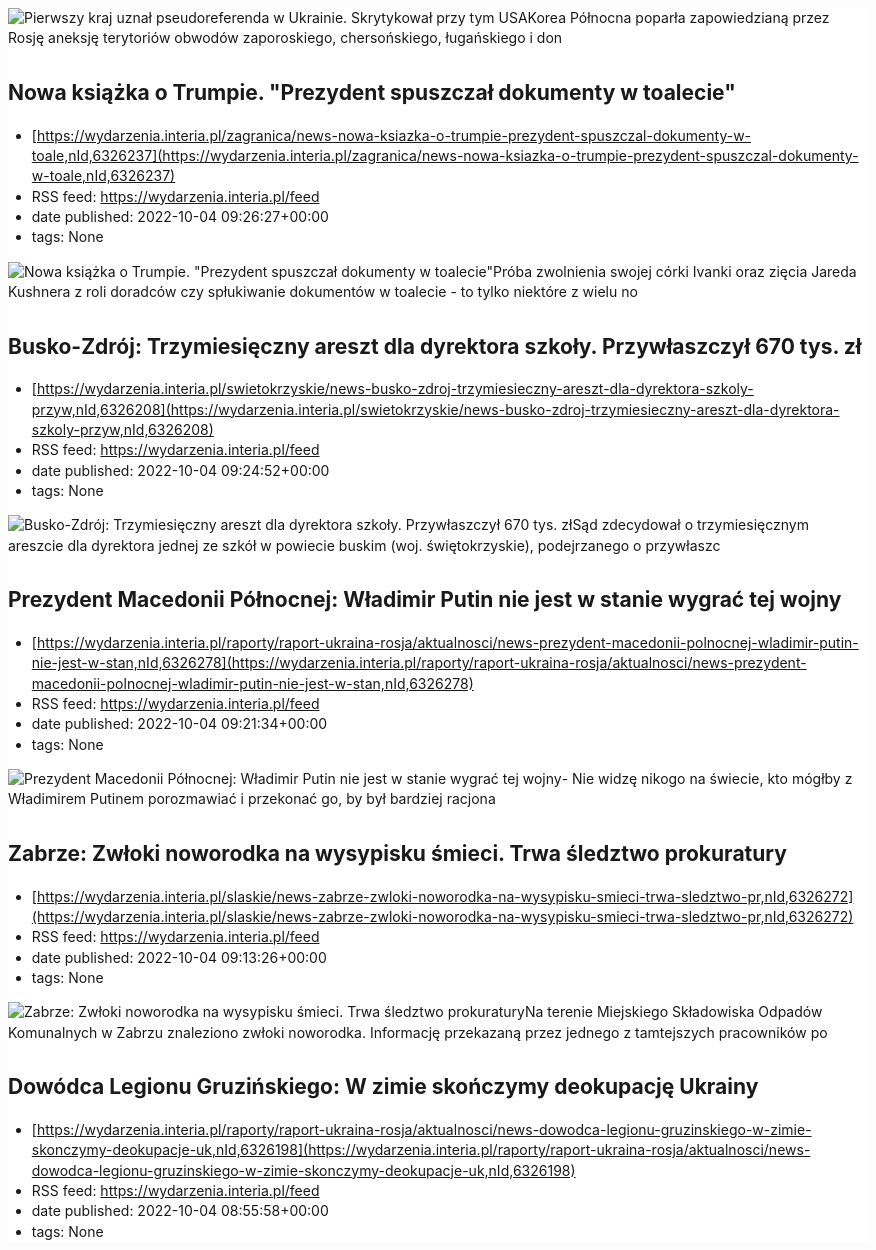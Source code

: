 <p><a href="https://wydarzenia.interia.pl/raporty/raport-ukraina-rosja/aktualnosci/news-pierwszy-kraj-uznal-pseudoreferenda-w-ukrainie-skrytykowal-p,nId,6326293"><img align="left" alt="Pierwszy kraj uznał pseudoreferenda w Ukrainie. Skrytykował przy tym USA" src="https://i.iplsc.com/pierwszy-kraj-uznal-pseudoreferenda-w-ukrainie-skrytykowal-p/000BOFC65CAE5I6A-C321.jpg" /></a>Korea Północna poparła zapowiedzianą przez Rosję aneksję terytoriów obwodów zaporoskiego, chersońskiego, ługańskiego i don

## Nowa książka o Trumpie. "Prezydent spuszczał dokumenty w toalecie"
 - [https://wydarzenia.interia.pl/zagranica/news-nowa-ksiazka-o-trumpie-prezydent-spuszczal-dokumenty-w-toale,nId,6326237](https://wydarzenia.interia.pl/zagranica/news-nowa-ksiazka-o-trumpie-prezydent-spuszczal-dokumenty-w-toale,nId,6326237)
 - RSS feed: https://wydarzenia.interia.pl/feed
 - date published: 2022-10-04 09:26:27+00:00
 - tags: None

<p><a href="https://wydarzenia.interia.pl/zagranica/news-nowa-ksiazka-o-trumpie-prezydent-spuszczal-dokumenty-w-toale,nId,6326237"><img align="left" alt="Nowa książka o Trumpie. &quot;Prezydent spuszczał dokumenty w toalecie&quot;" src="https://i.iplsc.com/nowa-ksiazka-o-trumpie-prezydent-spuszczal-dokumenty-w-toale/000AMUJLRLR1U8K7-C321.jpg" /></a>Próba zwolnienia swojej córki Ivanki oraz zięcia Jareda Kushnera z roli doradców czy spłukiwanie dokumentów w toalecie - to tylko niektóre z wielu no

## Busko-Zdrój: Trzymiesięczny areszt dla dyrektora szkoły. Przywłaszczył 670 tys. zł
 - [https://wydarzenia.interia.pl/swietokrzyskie/news-busko-zdroj-trzymiesieczny-areszt-dla-dyrektora-szkoly-przyw,nId,6326208](https://wydarzenia.interia.pl/swietokrzyskie/news-busko-zdroj-trzymiesieczny-areszt-dla-dyrektora-szkoly-przyw,nId,6326208)
 - RSS feed: https://wydarzenia.interia.pl/feed
 - date published: 2022-10-04 09:24:52+00:00
 - tags: None

<p><a href="https://wydarzenia.interia.pl/swietokrzyskie/news-busko-zdroj-trzymiesieczny-areszt-dla-dyrektora-szkoly-przyw,nId,6326208"><img align="left" alt="Busko-Zdrój: Trzymiesięczny areszt dla dyrektora szkoły. Przywłaszczył 670 tys. zł" src="https://i.iplsc.com/busko-zdroj-trzymiesieczny-areszt-dla-dyrektora-szkoly-przyw/0002YSPLQQH6GPA9-C321.jpg" /></a>Sąd zdecydował o trzymiesięcznym areszcie dla dyrektora jednej ze szkół w powiecie buskim (woj. świętokrzyskie), podejrzanego o przywłaszc

## Prezydent Macedonii Północnej: Władimir Putin nie jest w stanie wygrać tej wojny
 - [https://wydarzenia.interia.pl/raporty/raport-ukraina-rosja/aktualnosci/news-prezydent-macedonii-polnocnej-wladimir-putin-nie-jest-w-stan,nId,6326278](https://wydarzenia.interia.pl/raporty/raport-ukraina-rosja/aktualnosci/news-prezydent-macedonii-polnocnej-wladimir-putin-nie-jest-w-stan,nId,6326278)
 - RSS feed: https://wydarzenia.interia.pl/feed
 - date published: 2022-10-04 09:21:34+00:00
 - tags: None

<p><a href="https://wydarzenia.interia.pl/raporty/raport-ukraina-rosja/aktualnosci/news-prezydent-macedonii-polnocnej-wladimir-putin-nie-jest-w-stan,nId,6326278"><img align="left" alt="Prezydent Macedonii Północnej: Władimir Putin nie jest w stanie wygrać tej wojny" src="https://i.iplsc.com/prezydent-macedonii-polnocnej-wladimir-putin-nie-jest-w-stan/000G5M5M6Q90AE8X-C321.jpg" /></a>- Nie widzę nikogo na świecie, kto mógłby z Władimirem Putinem porozmawiać i przekonać go, by był bardziej racjona

## Zabrze: Zwłoki noworodka na wysypisku śmieci. Trwa śledztwo prokuratury
 - [https://wydarzenia.interia.pl/slaskie/news-zabrze-zwloki-noworodka-na-wysypisku-smieci-trwa-sledztwo-pr,nId,6326272](https://wydarzenia.interia.pl/slaskie/news-zabrze-zwloki-noworodka-na-wysypisku-smieci-trwa-sledztwo-pr,nId,6326272)
 - RSS feed: https://wydarzenia.interia.pl/feed
 - date published: 2022-10-04 09:13:26+00:00
 - tags: None

<p><a href="https://wydarzenia.interia.pl/slaskie/news-zabrze-zwloki-noworodka-na-wysypisku-smieci-trwa-sledztwo-pr,nId,6326272"><img align="left" alt="Zabrze: Zwłoki noworodka na wysypisku śmieci. Trwa śledztwo prokuratury" src="https://i.iplsc.com/zabrze-zwloki-noworodka-na-wysypisku-smieci-trwa-sledztwo-pr/000G5M2RDEVARYJT-C321.jpg" /></a>Na terenie Miejskiego Składowiska Odpadów Komunalnych w Zabrzu znaleziono zwłoki noworodka. Informację przekazaną przez jednego z tamtejszych pracowników po

## Dowódca Legionu Gruzińskiego: W zimie skończymy deokupację Ukrainy
 - [https://wydarzenia.interia.pl/raporty/raport-ukraina-rosja/aktualnosci/news-dowodca-legionu-gruzinskiego-w-zimie-skonczymy-deokupacje-uk,nId,6326198](https://wydarzenia.interia.pl/raporty/raport-ukraina-rosja/aktualnosci/news-dowodca-legionu-gruzinskiego-w-zimie-skonczymy-deokupacje-uk,nId,6326198)
 - RSS feed: https://wydarzenia.interia.pl/feed
 - date published: 2022-10-04 08:55:58+00:00
 - tags: None
